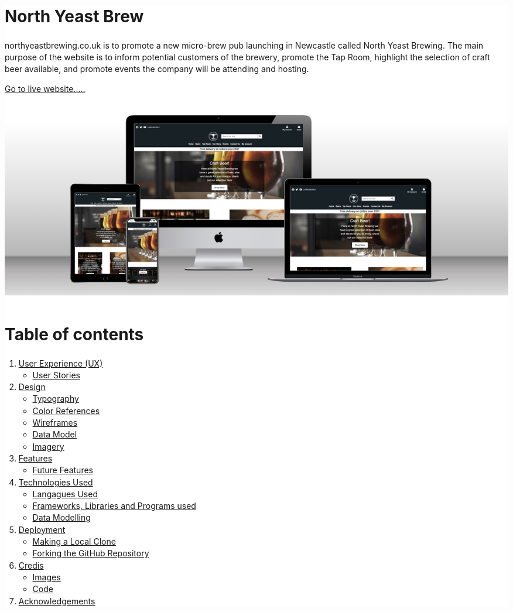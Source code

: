 # North Yeast Brew

northyeastbrewing.co.uk is to promote  a new micro-brew pub launching in Newcastle called North Yeast Brewing. The main purpose of the website is to inform potential customers of the brewery, 
promote the Tap Room, highlight the selection of craft beer available, and promote events the company will be attending and hosting. ​

<a href="https://north-yeast-brewing.herokuapp.com/">Go to live website.....</a>

<a href="https://north-yeast-brewing.herokuapp.com/">![live website preview](/designdocumentation/screenshots/features/mockup.png)</a>

# Table of contents

1. [User Experience (UX)](#user-experience)
   - [User Stories](#user-stories)
2. [Design](#design)
   - [Typography](#typography)
   - [Color References](#colors)
   - [Wireframes](#wireframes)
   - [Data Model](#data-model)
   - [Imagery](#imagery)
3. [Features](#features) 
   - [Future Features](#future-features)
4. [Technologies Used](#technologies)
   - [Langagues Used](#langagues)
   - [Frameworks, Libraries and Programs used](#frameworks)
   - [Data Modelling](#data)
5. [Deployment](#deployment)
   - [Making a Local Clone](#clone)
   - [Forking the GitHub Repository](#fork)
6. [Credis](#credits)
   - [Images](#images)
   - [Code](#code)
7. [Acknowledgements](#acknowledgements)
